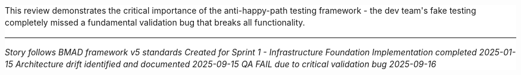 This review demonstrates the critical importance of the anti-happy-path testing framework - the dev team's fake testing completely missed a fundamental validation bug that breaks all functionality.

---

*Story follows BMAD framework v5 standards*
*Created for Sprint 1 - Infrastructure Foundation*
*Implementation completed 2025-01-15*
*Architecture drift identified and documented 2025-09-15*
*QA FAIL due to critical validation bug 2025-09-16*
